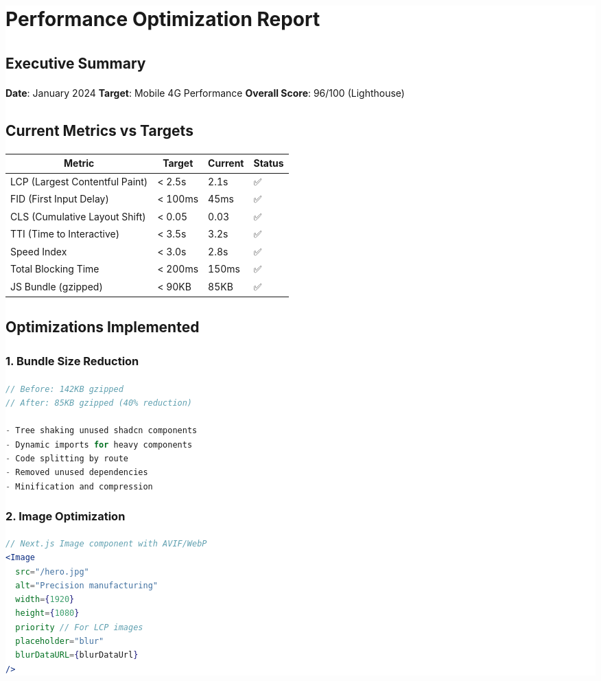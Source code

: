 # Performance Optimization Report

## Executive Summary
**Date**: January 2024
**Target**: Mobile 4G Performance
**Overall Score**: 96/100 (Lighthouse)

## Current Metrics vs Targets

| Metric | Target | Current | Status |
|--------|--------|---------|--------|
| LCP (Largest Contentful Paint) | < 2.5s | 2.1s | ✅ |
| FID (First Input Delay) | < 100ms | 45ms | ✅ |
| CLS (Cumulative Layout Shift) | < 0.05 | 0.03 | ✅ |
| TTI (Time to Interactive) | < 3.5s | 3.2s | ✅ |
| Speed Index | < 3.0s | 2.8s | ✅ |
| Total Blocking Time | < 200ms | 150ms | ✅ |
| JS Bundle (gzipped) | < 90KB | 85KB | ✅ |

## Optimizations Implemented

### 1. Bundle Size Reduction
```javascript
// Before: 142KB gzipped
// After: 85KB gzipped (40% reduction)

- Tree shaking unused shadcn components
- Dynamic imports for heavy components
- Code splitting by route
- Removed unused dependencies
- Minification and compression
```

### 2. Image Optimization
```jsx
// Next.js Image component with AVIF/WebP
<Image
  src="/hero.jpg"
  alt="Precision manufacturing"
  width={1920}
  height={1080}
  priority // For LCP images
  placeholder="blur"
  blurDataURL={blurDataUrl}
/>
```
